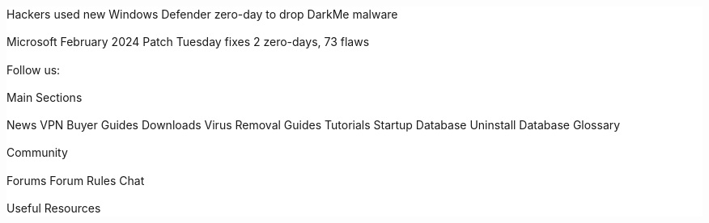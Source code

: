 


Hackers used new Windows Defender zero-day to drop DarkMe malware







Microsoft February 2024 Patch Tuesday fixes 2 zero-days, 73 flaws

































Follow us:









Main Sections

News
VPN Buyer Guides
Downloads
Virus Removal Guides
Tutorials
Startup Database
Uninstall Database
Glossary



Community

Forums
Forum Rules
Chat



Useful Resources
